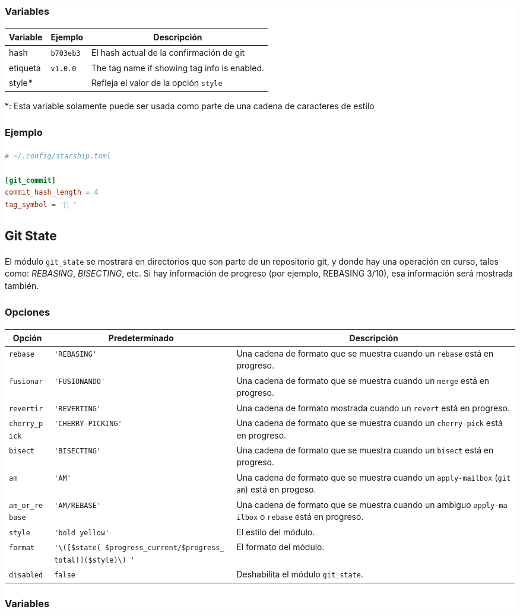 ### Variables

| Variable  | Ejemplo   | Descripción                                  |
| --------- | --------- | -------------------------------------------- |
| hash      | `b703eb3` | El hash actual de la confirmación de git     |
| etiqueta  | `v1.0.0`  | The tag name if showing tag info is enabled. |
| style\* |           | Refleja el valor de la opción `style`        |

*: Esta variable solamente puede ser usada como parte de una cadena de caracteres de estilo

### Ejemplo

```toml
# ~/.config/starship.toml

[git_commit]
commit_hash_length = 4
tag_symbol = '🔖 '
```

## Git State

El módulo `git_state` se mostrará en directorios que son parte de un repositorio git, y donde hay una operación en curso, tales como: _REBASING_, _BISECTING_, etc. Si hay información de progreso (por ejemplo, REBASING 3/10), esa información será mostrada también.

### Opciones

| Opción         | Predeterminado                                                  | Descripción                                                                                         |
| -------------- | --------------------------------------------------------------- | --------------------------------------------------------------------------------------------------- |
| `rebase`       | `'REBASING'`                                                    | Una cadena de formato que se muestra cuando un `rebase` está en progreso.                           |
| `fusionar`     | `'FUSIONANDO'`                                                  | Una cadena de formato que se muestra cuando un `merge` está en progreso.                            |
| `revertir`     | `'REVERTING'`                                                   | Una cadena de formato mostrada cuando un `revert` está en progreso.                                 |
| `cherry_pick`  | `'CHERRY-PICKING'`                                              | Una cadena de formato que se muestra cuando un `cherry-pick` está en progreso.                      |
| `bisect`       | `'BISECTING'`                                                   | Una cadena de formato que se muestra cuando un `bisect` está en progreso.                           |
| `am`           | `'AM'`                                                          | Una cadena de formato que se muestra cuando un `apply-mailbox` (`git am`) está en progeso.          |
| `am_or_rebase` | `'AM/REBASE'`                                                   | Una cadena de formato que se muestra cuando un ambiguo `apply-mailbox` o `rebase` está en progreso. |
| `style`        | `'bold yellow'`                                                 | El estilo del módulo.                                                                               |
| `format`       | `'\([$state( $progress_current/$progress_total)]($style)\) '` | El formato del módulo.                                                                              |
| `disabled`     | `false`                                                         | Deshabilita el módulo `git_state`.                                                                  |

### Variables
